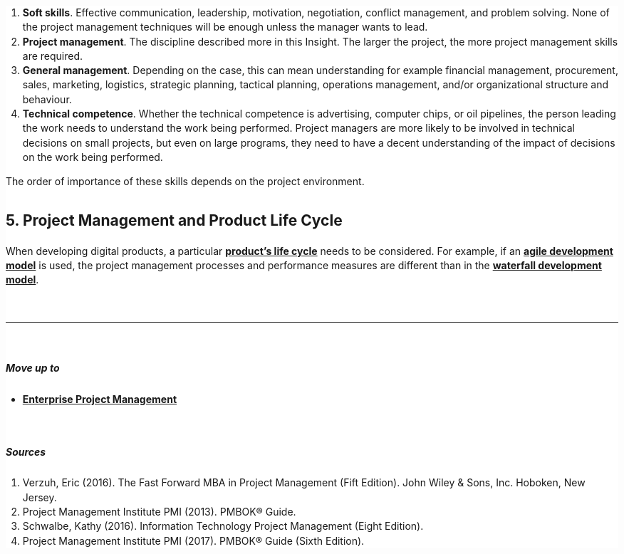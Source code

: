 1. **Soft skills**. Effective communication, leadership, motivation, negotiation, conflict management, and problem solving. None of the project management techniques will be enough unless the manager wants to lead.
2. **Project management**. The discipline described more in this Insight. The larger the project, the more project management skills are required.
3. **General management**. Depending on the case, this can mean understanding for example financial management, procurement, sales, marketing, logistics, strategic planning, tactical planning, operations management, and/or organizational structure and behaviour.
4. **Technical competence**. Whether the technical competence is advertising, computer chips, or oil pipelines, the person leading the work needs to understand the work being performed. Project managers are more likely to be involved in technical decisions on small projects, but even on large programs, they need to have a decent understanding of the impact of decisions on the work being performed.

The order of importance of these skills depends on the project environment.

## 5. Project Management and Product Life Cycle

When developing digital products, a particular [**product’s life cycle**](/insights/product-lifecycles) needs to be considered. For example, if an [**agile development model**](/insights/agile-software-development) is used, the project management processes and performance measures are different than in the [**waterfall development model**](/insights/waterfall-software-development/). 

&nbsp;

***
&nbsp;

##### Move up to

- [**Enterprise Project Management**](/insights/project-portfolio-program-and-project-management)

&nbsp;

##### Sources

1. Verzuh, Eric (2016). The Fast Forward MBA in Project Management (Fift Edition). John Wiley & Sons, Inc. Hoboken, New Jersey.
2. Project Management Institute PMI (2013). PMBOK® Guide.
3. Schwalbe, Kathy (2016). Information Technology Project Management (Eight Edition).
4. Project Management Institute PMI (2017). PMBOK® Guide (Sixth Edition).